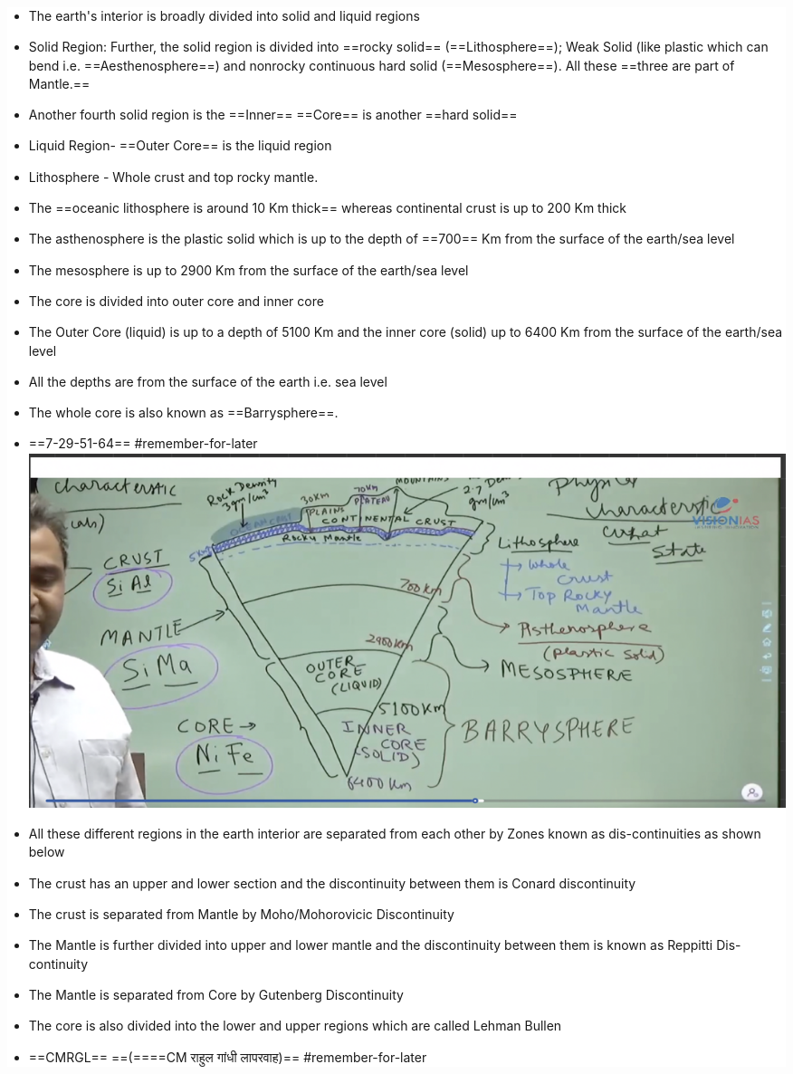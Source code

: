 - The earth's interior is broadly divided into solid and liquid regions 
- Solid Region: Further, the solid region is divided into ==rocky solid== (==Lithosphere==); Weak Solid (like plastic which can bend i.e. ==Aesthenosphere==) and nonrocky continuous hard solid (==Mesosphere==). All these ==three are part of Mantle.==
- Another fourth solid region is the ==Inner== ==Core== is another ==hard solid==
- Liquid Region- ==Outer Core== is the liquid region
- Lithosphere - Whole crust and top rocky mantle.
- The ==oceanic lithosphere is around 10 Km thick== whereas continental crust is up to 200 Km thick
- The asthenosphere is the plastic solid which is up to the depth of ==700== Km from the surface of the earth/sea level
- The mesosphere is up to 2900 Km from the surface of the earth/sea level
- The core is divided into outer core and inner core
- The Outer Core (liquid) is up to a depth of 5100 Km and the inner core (solid) up to 6400 Km from the surface of the earth/sea level
- All the depths are from the surface of the earth i.e. sea level
- The whole core is also known as ==Barrysphere==.
- ==7-29-51-64== #remember-for-later
 ![920 noIS 5052 AILNVIO Q9 5 0 0 0 03](Obsidian-files/Media/Exported%20image%2020250604233547-6.png)  

- All these different regions in the earth interior are separated from each other by Zones known as dis-continuities as shown below
- The crust has an upper and lower section and the discontinuity between them is Conard discontinuity 
- The crust is separated from Mantle by Moho/Mohorovicic Discontinuity 
- The Mantle is further divided into upper and lower mantle and the discontinuity between them is known as Reppitti Dis-continuity 
- The Mantle is separated from Core by Gutenberg Discontinuity
- The core is also divided into the lower and upper regions which are called Lehman Bullen
- ==CMRGL== ==(====CM राहुल गांधी लापरवाह)== #remember-for-later
